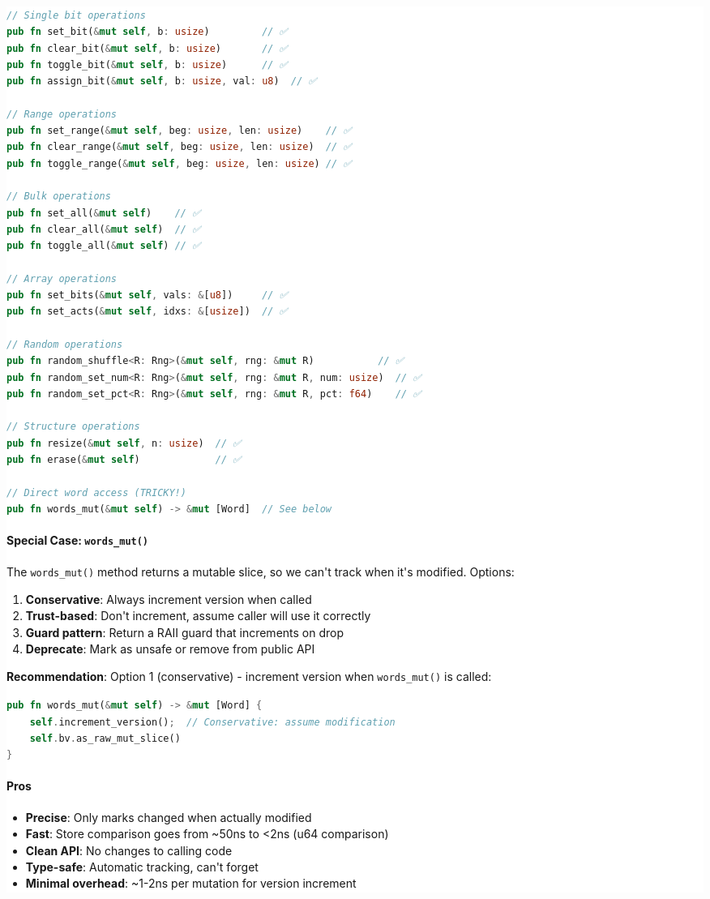```rust
// Single bit operations
pub fn set_bit(&mut self, b: usize)         // ✅
pub fn clear_bit(&mut self, b: usize)       // ✅
pub fn toggle_bit(&mut self, b: usize)      // ✅
pub fn assign_bit(&mut self, b: usize, val: u8)  // ✅

// Range operations
pub fn set_range(&mut self, beg: usize, len: usize)    // ✅
pub fn clear_range(&mut self, beg: usize, len: usize)  // ✅
pub fn toggle_range(&mut self, beg: usize, len: usize) // ✅

// Bulk operations
pub fn set_all(&mut self)    // ✅
pub fn clear_all(&mut self)  // ✅
pub fn toggle_all(&mut self) // ✅

// Array operations
pub fn set_bits(&mut self, vals: &[u8])     // ✅
pub fn set_acts(&mut self, idxs: &[usize])  // ✅

// Random operations
pub fn random_shuffle<R: Rng>(&mut self, rng: &mut R)           // ✅
pub fn random_set_num<R: Rng>(&mut self, rng: &mut R, num: usize)  // ✅
pub fn random_set_pct<R: Rng>(&mut self, rng: &mut R, pct: f64)    // ✅

// Structure operations
pub fn resize(&mut self, n: usize)  // ✅
pub fn erase(&mut self)             // ✅

// Direct word access (TRICKY!)
pub fn words_mut(&mut self) -> &mut [Word]  // See below
```

#### Special Case: `words_mut()`

The `words_mut()` method returns a mutable slice, so we can't track when it's modified. Options:

1. **Conservative**: Always increment version when called
2. **Trust-based**: Don't increment, assume caller will use it correctly
3. **Guard pattern**: Return a RAII guard that increments on drop
4. **Deprecate**: Mark as unsafe or remove from public API

**Recommendation**: Option 1 (conservative) - increment version when `words_mut()` is called:

```rust
pub fn words_mut(&mut self) -> &mut [Word] {
    self.increment_version();  // Conservative: assume modification
    self.bv.as_raw_mut_slice()
}
```

#### Pros
- **Precise**: Only marks changed when actually modified
- **Fast**: Store comparison goes from ~50ns to <2ns (u64 comparison)
- **Clean API**: No changes to calling code
- **Type-safe**: Automatic tracking, can't forget
- **Minimal overhead**: ~1-2ns per mutation for version increment

